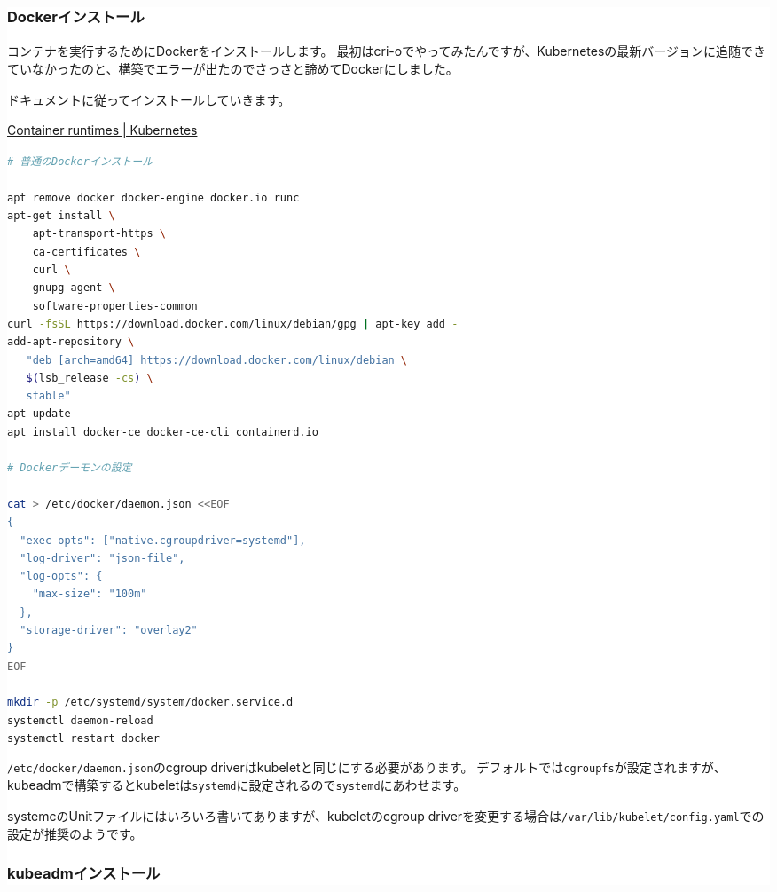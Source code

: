 ### Dockerインストール

コンテナを実行するためにDockerをインストールします。
最初はcri-oでやってみたんですが、Kubernetesの最新バージョンに追随できていなかったのと、構築でエラーが出たのでさっさと諦めてDockerにしました。

ドキュメントに従ってインストールしていきます。

[Container runtimes | Kubernetes](https://kubernetes.io/docs/setup/production-environment/container-runtimes/#docker)

```bash
# 普通のDockerインストール

apt remove docker docker-engine docker.io runc
apt-get install \
    apt-transport-https \
    ca-certificates \
    curl \
    gnupg-agent \
    software-properties-common
curl -fsSL https://download.docker.com/linux/debian/gpg | apt-key add -
add-apt-repository \
   "deb [arch=amd64] https://download.docker.com/linux/debian \
   $(lsb_release -cs) \
   stable"
apt update
apt install docker-ce docker-ce-cli containerd.io

# Dockerデーモンの設定

cat > /etc/docker/daemon.json <<EOF
{
  "exec-opts": ["native.cgroupdriver=systemd"],
  "log-driver": "json-file",
  "log-opts": {
    "max-size": "100m"
  },
  "storage-driver": "overlay2"
}
EOF

mkdir -p /etc/systemd/system/docker.service.d
systemctl daemon-reload
systemctl restart docker
```

`/etc/docker/daemon.json`のcgroup driverはkubeletと同じにする必要があります。
デフォルトでは`cgroupfs`が設定されますが、kubeadmで構築するとkubeletは`systemd`に設定されるので`systemd`にあわせます。

systemcのUnitファイルにはいろいろ書いてありますが、kubeletのcgroup driverを変更する場合は`/var/lib/kubelet/config.yaml`での設定が推奨のようです。


### kubeadmインストール
